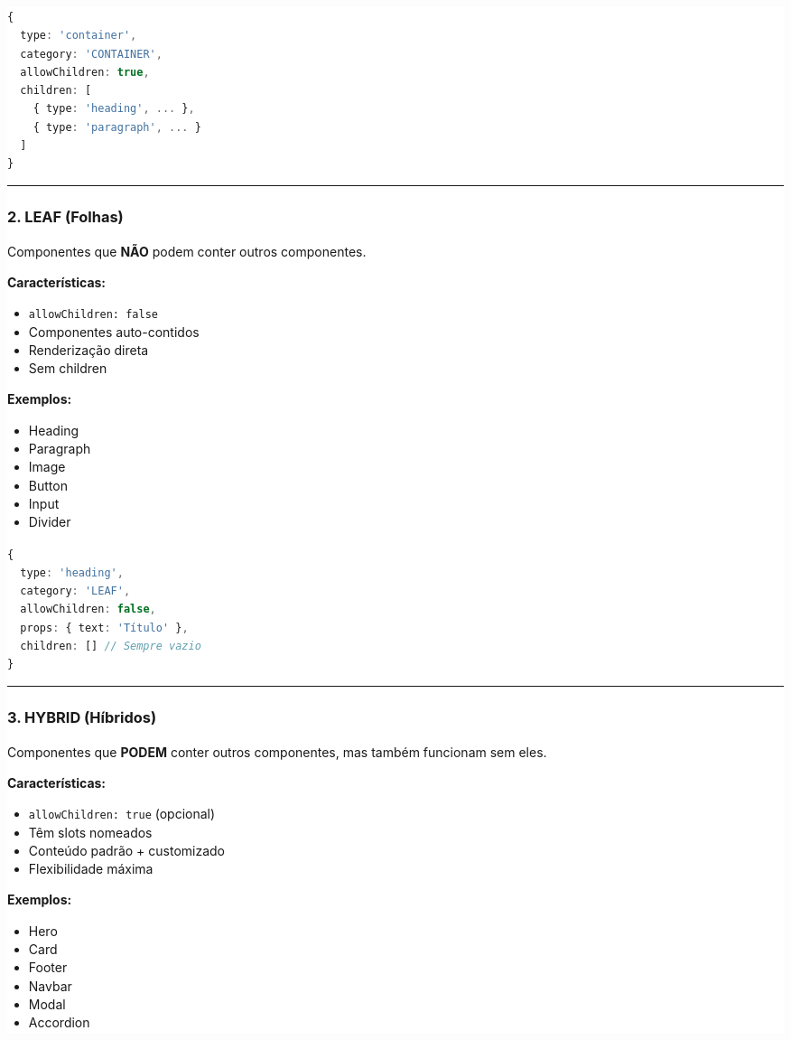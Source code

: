 ```typescript
{
  type: 'container',
  category: 'CONTAINER',
  allowChildren: true,
  children: [
    { type: 'heading', ... },
    { type: 'paragraph', ... }
  ]
}
```

---

### **2. LEAF (Folhas)**

Componentes que **NÃO** podem conter outros componentes.

**Características:**
- `allowChildren: false`
- Componentes auto-contidos
- Renderização direta
- Sem children

**Exemplos:**
- Heading
- Paragraph
- Image
- Button
- Input
- Divider

```typescript
{
  type: 'heading',
  category: 'LEAF',
  allowChildren: false,
  props: { text: 'Título' },
  children: [] // Sempre vazio
}
```

---

### **3. HYBRID (Híbridos)**

Componentes que **PODEM** conter outros componentes, mas também funcionam sem eles.

**Características:**
- `allowChildren: true` (opcional)
- Têm slots nomeados
- Conteúdo padrão + customizado
- Flexibilidade máxima

**Exemplos:**
- Hero
- Card
- Footer
- Navbar
- Modal
- Accordion
